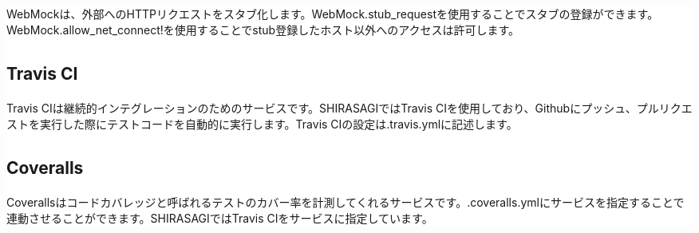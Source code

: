 WebMockは、外部へのHTTPリクエストをスタブ化します。WebMock.stub_requestを使用することでスタブの登録ができます。WebMock.allow_net_connect!を使用することでstub登録したホスト以外へのアクセスは許可します。

## Travis CI

Travis CIは継続的インテグレーションのためのサービスです。SHIRASAGIではTravis CIを使用しており、Githubにプッシュ、プルリクエストを実行した際にテストコードを自動的に実行します。Travis CIの設定は.travis.ymlに記述します。

## Coveralls

Coverallsはコードカバレッジと呼ばれるテストのカバー率を計測してくれるサービスです。.coveralls.ymlにサービスを指定することで連動させることができます。SHIRASAGIではTravis CIをサービスに指定しています。
